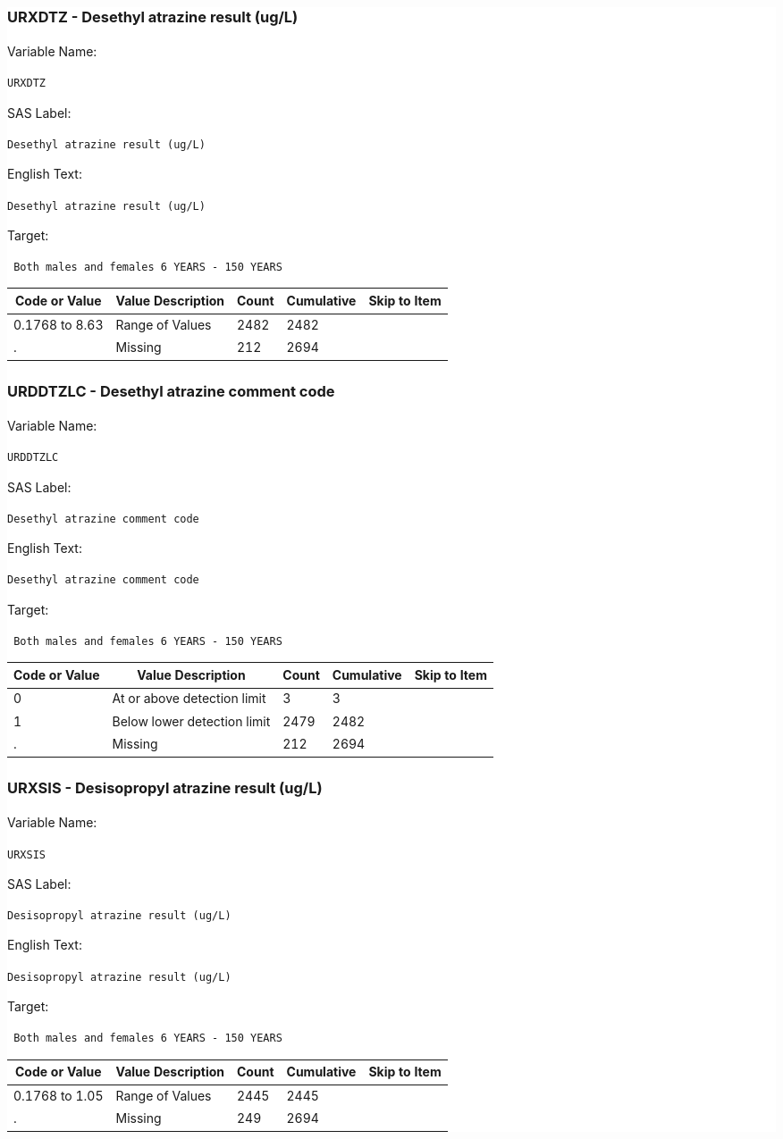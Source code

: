 ### URXDTZ - Desethyl atrazine result (ug/L)

Variable Name:

    URXDTZ
SAS Label:

    Desethyl atrazine result (ug/L) 
English Text:

    Desethyl atrazine result (ug/L) 
Target:

     Both males and females 6 YEARS - 150 YEARS
Code or Value | Value Description | Count | Cumulative | Skip to Item  
---|---|---|---|---  
0.1768 to 8.63 | Range of Values | 2482 | 2482 |   
. | Missing | 212 | 2694 |   
  
### URDDTZLC - Desethyl atrazine comment code

Variable Name:

    URDDTZLC
SAS Label:

    Desethyl atrazine comment code
English Text:

    Desethyl atrazine comment code
Target:

     Both males and females 6 YEARS - 150 YEARS
Code or Value | Value Description | Count | Cumulative | Skip to Item  
---|---|---|---|---  
0 | At or above detection limit | 3 | 3 |   
1 | Below lower detection limit | 2479 | 2482 |   
. | Missing | 212 | 2694 |   
  
### URXSIS - Desisopropyl atrazine result (ug/L)

Variable Name:

    URXSIS
SAS Label:

    Desisopropyl atrazine result (ug/L) 
English Text:

    Desisopropyl atrazine result (ug/L) 
Target:

     Both males and females 6 YEARS - 150 YEARS
Code or Value | Value Description | Count | Cumulative | Skip to Item  
---|---|---|---|---  
0.1768 to 1.05 | Range of Values | 2445 | 2445 |   
. | Missing | 249 | 2694 |   
  